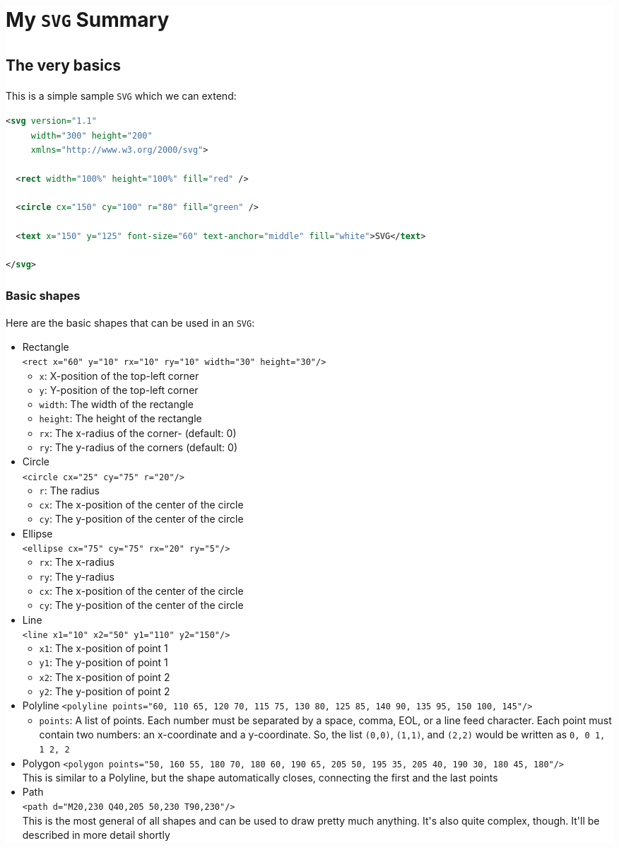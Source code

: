 # My `SVG` Summary

## The very basics
This is a simple sample `SVG` which we can extend: 
```svg
<svg version="1.1"
     width="300" height="200"
     xmlns="http://www.w3.org/2000/svg">

  <rect width="100%" height="100%" fill="red" />

  <circle cx="150" cy="100" r="80" fill="green" />

  <text x="150" y="125" font-size="60" text-anchor="middle" fill="white">SVG</text>

</svg>
```

### Basic shapes
Here are the basic shapes that can be used in an `SVG`:
- Rectangle  
`<rect x="60" y="10" rx="10" ry="10" width="30" height="30"/>`
  - `x`: X-position of the top-left corner
  - `y`: Y-position of the top-left corner
  - `width`: The width of the rectangle
  - `height`: The height of the rectangle
  - `rx`: The x-radius of the corner- (default: 0)
  - `ry`: The y-radius of the corners (default: 0)
- Circle  
`<circle cx="25" cy="75" r="20"/>`
  - `r`: The radius
  - `cx`: The x-position of the center of the circle
  - `cy`: The y-position of the center of the circle
- Ellipse  
`<ellipse cx="75" cy="75" rx="20" ry="5"/>`
  - `rx`: The x-radius
  - `ry`: The y-radius
  - `cx`: The x-position of the center of the circle
  - `cy`: The y-position of the center of the circle
- Line  
`<line x1="10" x2="50" y1="110" y2="150"/>`
  - `x1`: The x-position of point 1
  - `y1`: The y-position of point 1
  - `x2`: The x-position of point 2
  - `y2`: The y-position of point 2
- Polyline
`<polyline points="60, 110 65, 120 70, 115 75, 130 80, 125 85, 140 90, 135 95, 150 100, 145"/>`
  - `points`: A list of points. Each number must be separated by a space, comma, EOL, or a line feed character. Each point must contain two numbers: an x-coordinate and a y-coordinate. So, the list `(0,0)`, `(1,1)`, and `(2,2)` would be written as `0, 0 1, 1 2, 2`
- Polygon
`<polygon points="50, 160 55, 180 70, 180 60, 190 65, 205 50, 195 35, 205 40, 190 30, 180 45, 180"/>`  
This is similar to a Polyline, but the shape automatically closes, connecting the first and the last points
- Path  
`<path d="M20,230 Q40,205 50,230 T90,230"/>`  
This is the most general of all shapes and can be used to draw pretty much anything. It's also quite complex, though. It'll be described in more detail shortly
